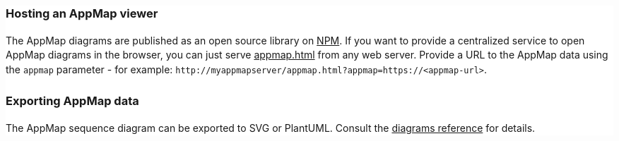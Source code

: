 ### Hosting an AppMap viewer
The AppMap diagrams are published as an open source library on [NPM](https://www.npmjs.com/package/@appland/appmap). If you want to provide a centralized service to open AppMap diagrams in the browser, you can just serve [appmap.html](https://www.npmjs.com/package/@appland/appmap?activeTab=code) from any web server. Provide a URL to the AppMap data using the `appmap` parameter - for example: `http://myappmapserver/appmap.html?appmap=https://<appmap-url>`.

### Exporting AppMap data
The AppMap sequence diagram can be exported to SVG or PlantUML. Consult the [diagrams reference](/docs/diagrams/sequence-diagrams.html) for details.
